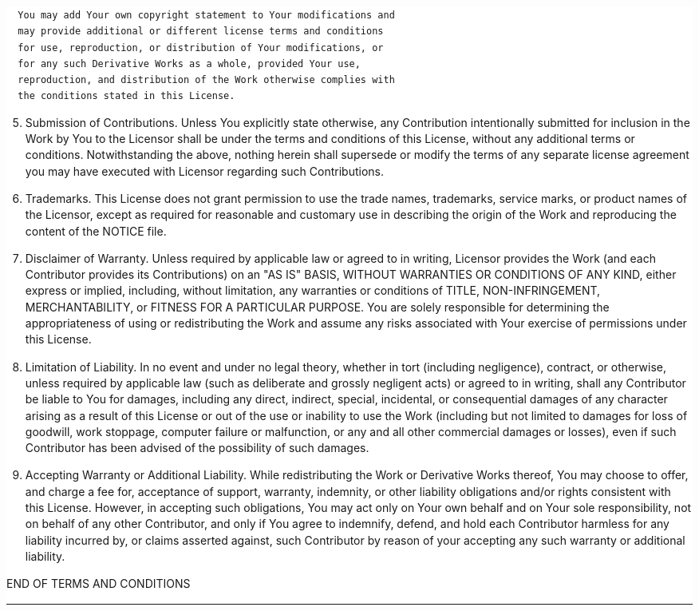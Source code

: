       You may add Your own copyright statement to Your modifications and
      may provide additional or different license terms and conditions
      for use, reproduction, or distribution of Your modifications, or
      for any such Derivative Works as a whole, provided Your use,
      reproduction, and distribution of the Work otherwise complies with
      the conditions stated in this License.

   5. Submission of Contributions. Unless You explicitly state otherwise,
      any Contribution intentionally submitted for inclusion in the Work
      by You to the Licensor shall be under the terms and conditions of
      this License, without any additional terms or conditions.
      Notwithstanding the above, nothing herein shall supersede or modify
      the terms of any separate license agreement you may have executed
      with Licensor regarding such Contributions.

   6. Trademarks. This License does not grant permission to use the trade
      names, trademarks, service marks, or product names of the Licensor,
      except as required for reasonable and customary use in describing the
      origin of the Work and reproducing the content of the NOTICE file.

   7. Disclaimer of Warranty. Unless required by applicable law or
      agreed to in writing, Licensor provides the Work (and each
      Contributor provides its Contributions) on an "AS IS" BASIS,
      WITHOUT WARRANTIES OR CONDITIONS OF ANY KIND, either express or
      implied, including, without limitation, any warranties or conditions
      of TITLE, NON-INFRINGEMENT, MERCHANTABILITY, or FITNESS FOR A
      PARTICULAR PURPOSE. You are solely responsible for determining the
      appropriateness of using or redistributing the Work and assume any
      risks associated with Your exercise of permissions under this License.

   8. Limitation of Liability. In no event and under no legal theory,
      whether in tort (including negligence), contract, or otherwise,
      unless required by applicable law (such as deliberate and grossly
      negligent acts) or agreed to in writing, shall any Contributor be
      liable to You for damages, including any direct, indirect, special,
      incidental, or consequential damages of any character arising as a
      result of this License or out of the use or inability to use the
      Work (including but not limited to damages for loss of goodwill,
      work stoppage, computer failure or malfunction, or any and all
      other commercial damages or losses), even if such Contributor
      has been advised of the possibility of such damages.

   9. Accepting Warranty or Additional Liability. While redistributing
      the Work or Derivative Works thereof, You may choose to offer,
      and charge a fee for, acceptance of support, warranty, indemnity,
      or other liability obligations and/or rights consistent with this
      License. However, in accepting such obligations, You may act only
      on Your own behalf and on Your sole responsibility, not on behalf
      of any other Contributor, and only if You agree to indemnify,
      defend, and hold each Contributor harmless for any liability
      incurred by, or claims asserted against, such Contributor by reason
      of your accepting any such warranty or additional liability.

   END OF TERMS AND CONDITIONS

-------------------------------------------------------------------------------
